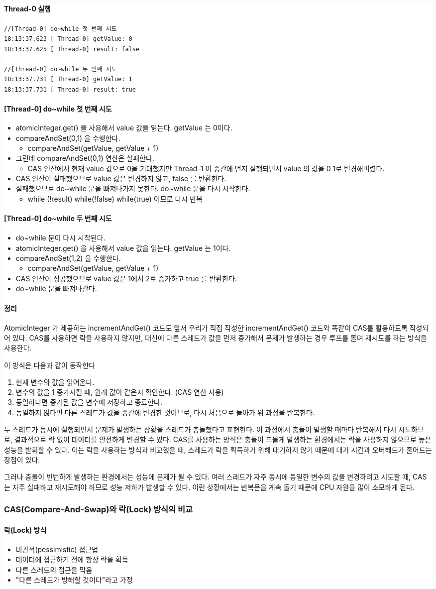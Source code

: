 #### Thread-0 실행
```
//[Thread-0] do~while 첫 번째 시도
18:13:37.623 [ Thread-0] getValue: 0
18:13:37.625 [ Thread-0] result: false

//[Thread-0] do~while 두 번째 시도
18:13:37.731 [ Thread-0] getValue: 1
18:13:37.731 [ Thread-0] result: true
```

#### [Thread-0] do~while 첫 번째 시도
- atomicInteger.get() 을 사용해서 value 값을 읽는다. getValue 는 0이다.
- compareAndSet(0,1) 을 수행한다.
  - compareAndSet(getValue, getValue + 1)
- 그런데 compareAndSet(0,1) 연산은 실패한다.
  - CAS 연산에서 현재 value 값으로 0을 기대했지만 Thread-1 이 중간에 먼저 실행되면서 value 의 값을 0 1로 변경해버렸다.
- CAS 연산이 실패했으므로 value 값은 변경하지 않고, false 를 반환한다.
- 실패했으므로 do~while 문을 빠져나가지 못한다. do~while 문을 다시 시작한다.
  - while (!result) while(!false) while(true) 이므로 다시 반복

#### [Thread-0] do~while 두 번째 시도
- do~while 문이 다시 시작된다.
- atomicInteger.get() 을 사용해서 value 값을 읽는다. getValue 는 1이다.
- compareAndSet(1,2) 을 수행한다.
  - compareAndSet(getValue, getValue + 1)
- CAS 연산이 성공했으므로 value 값은 1에서 2로 증가하고 true 를 반환한다.
- do~while 문을 빠져나간다.

#### 정리
AtomicInteger 가 제공하는 incrementAndGet() 코드도 앞서 우리가 직접 작성한 incrementAndGet() 코드와 똑같이 CAS를 활용하도록 작성되어 있다. 
CAS를 사용하면 락을 사용하지 않지만, 대신에 다른 스레드가 값을 먼저 증가해서 문제가 발생하는 경우 루프를 돌며 재시도를 하는 방식을 사용한다.

이 방식은 다음과 같이 동작한다
1. 현재 변수의 값을 읽어온다.
2. 변수의 값을 1 증가시킬 때, 원래 값이 같은지 확인한다. (CAS 연산 사용)
3. 동일하다면 증가된 값을 변수에 저장하고 종료한다.
4. 동일하지 않다면 다른 스레드가 값을 중간에 변경한 것이므로, 다시 처음으로 돌아가 위 과정을 반복한다.

두 스레드가 동시에 실행되면서 문제가 발생하는 상황을 스레드가 충돌했다고 표현한다.
이 과정에서 충돌이 발생할 때마다 반복해서 다시 시도하므로, 결과적으로 락 없이 데이터를 안전하게 변경할 수 있다.
CAS를 사용하는 방식은 충돌이 드물게 발생하는 환경에서는 락을 사용하지 않으므로 높은 성능을 발휘할 수 있다. 
이는 락을 사용하는 방식과 비교했을 때, 스레드가 락을 획득하기 위해 대기하지 않기 때문에 대기 시간과 오버헤드가 줄어드는 장점이 있다.

그러나 충돌이 빈번하게 발생하는 환경에서는 성능에 문제가 될 수 있다. 여러 스레드가 자주 동시에 동일한 변수의 값을 변경하려고 시도할 때, 
CAS는 자주 실패하고 재시도해야 하므로 성능 저하가 발생할 수 있다. 이런 상황에서는 반복문을 계속 돌기 때문에 CPU 자원을 많이 소모하게 된다.

### CAS(Compare-And-Swap)와 락(Lock) 방식의 비교
#### 락(Lock) 방식
- 비관적(pessimistic) 접근법
- 데이터에 접근하기 전에 항상 락을 획득
- 다른 스레드의 접근을 막음
- "다른 스레드가 방해할 것이다"라고 가정
